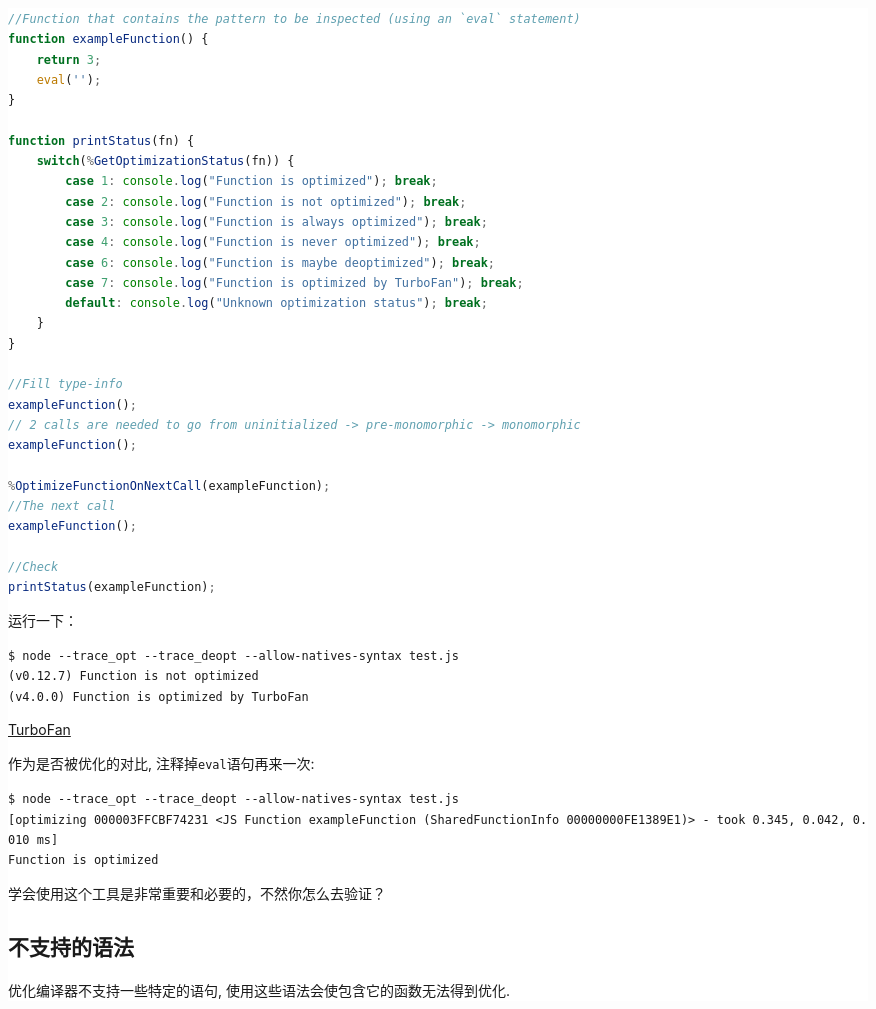 ```js
//Function that contains the pattern to be inspected (using an `eval` statement)
function exampleFunction() {
    return 3;
    eval('');
}

function printStatus(fn) {
    switch(%GetOptimizationStatus(fn)) {
        case 1: console.log("Function is optimized"); break;
        case 2: console.log("Function is not optimized"); break;
        case 3: console.log("Function is always optimized"); break;
        case 4: console.log("Function is never optimized"); break;
        case 6: console.log("Function is maybe deoptimized"); break;
        case 7: console.log("Function is optimized by TurboFan"); break;
        default: console.log("Unknown optimization status"); break;
    }
}

//Fill type-info
exampleFunction();
// 2 calls are needed to go from uninitialized -> pre-monomorphic -> monomorphic
exampleFunction();

%OptimizeFunctionOnNextCall(exampleFunction);
//The next call
exampleFunction();

//Check
printStatus(exampleFunction);
```

运行一下：

```
$ node --trace_opt --trace_deopt --allow-natives-syntax test.js
(v0.12.7) Function is not optimized
(v4.0.0) Function is optimized by TurboFan
```

[TurboFan](/TurboFan "https://codereview.chromium.org/1962103003")

作为是否被优化的对比, 注释掉`eval`语句再来一次:

```
$ node --trace_opt --trace_deopt --allow-natives-syntax test.js
[optimizing 000003FFCBF74231 <JS Function exampleFunction (SharedFunctionInfo 00000000FE1389E1)> - took 0.345, 0.042, 0.010 ms]
Function is optimized
```

学会使用这个工具是非常重要和必要的，不然你怎么去验证？

<h2 id='不支持的语法'>不支持的语法</h2>

优化编译器不支持一些特定的语句, 使用这些语法会使包含它的函数无法得到优化.


[^1]: bail out